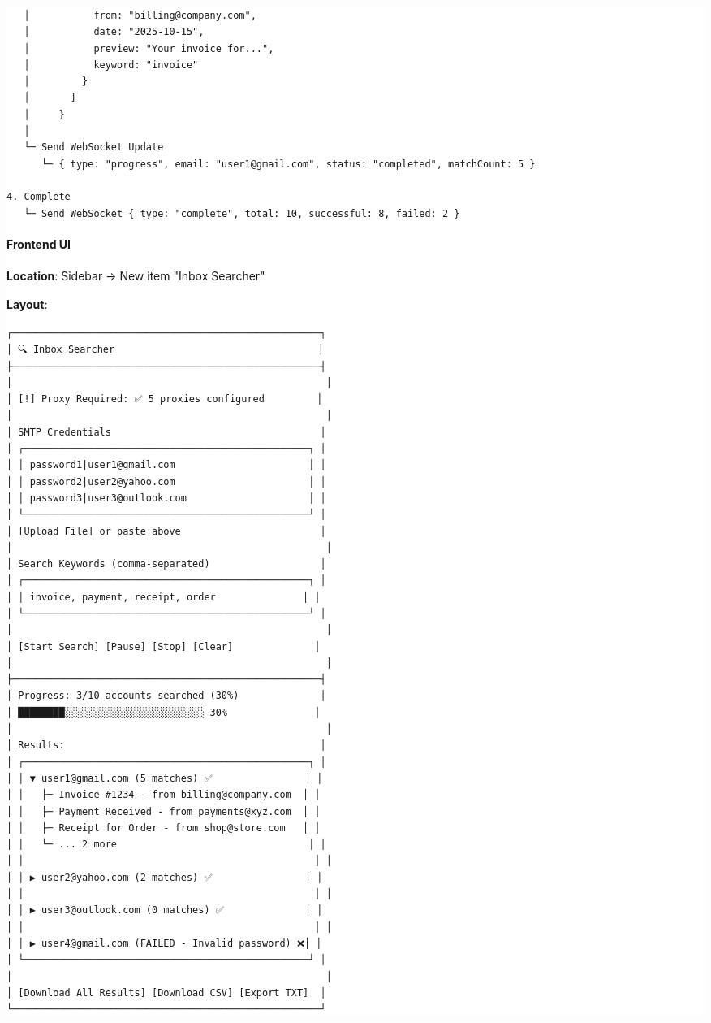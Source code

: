 ```
   │           from: "billing@company.com",
   │           date: "2025-10-15",
   │           preview: "Your invoice for...",
   │           keyword: "invoice"
   │         }
   │       ]
   │     }
   │
   └─ Send WebSocket Update
      └─ { type: "progress", email: "user1@gmail.com", status: "completed", matchCount: 5 }

4. Complete
   └─ Send WebSocket { type: "complete", total: 10, successful: 8, failed: 2 }
```

#### Frontend UI

**Location**: Sidebar → New item "Inbox Searcher"

**Layout**:
```
┌─────────────────────────────────────────────────────┐
│ 🔍 Inbox Searcher                                   │
├─────────────────────────────────────────────────────┤
│                                                      │
│ [!] Proxy Required: ✅ 5 proxies configured         │
│                                                      │
│ SMTP Credentials                                    │
│ ┌─────────────────────────────────────────────────┐ │
│ │ password1|user1@gmail.com                       │ │
│ │ password2|user2@yahoo.com                       │ │
│ │ password3|user3@outlook.com                     │ │
│ └─────────────────────────────────────────────────┘ │
│ [Upload File] or paste above                        │
│                                                      │
│ Search Keywords (comma-separated)                   │
│ ┌─────────────────────────────────────────────────┐ │
│ │ invoice, payment, receipt, order               │ │
│ └─────────────────────────────────────────────────┘ │
│                                                      │
│ [Start Search] [Pause] [Stop] [Clear]              │
│                                                      │
├─────────────────────────────────────────────────────┤
│ Progress: 3/10 accounts searched (30%)              │
│ ████████░░░░░░░░░░░░░░░░░░░░░░░░ 30%               │
│                                                      │
│ Results:                                            │
│ ┌─────────────────────────────────────────────────┐ │
│ │ ▼ user1@gmail.com (5 matches) ✅                │ │
│ │   ├─ Invoice #1234 - from billing@company.com  │ │
│ │   ├─ Payment Received - from payments@xyz.com  │ │
│ │   ├─ Receipt for Order - from shop@store.com   │ │
│ │   └─ ... 2 more                                 │ │
│ │                                                  │ │
│ │ ▶ user2@yahoo.com (2 matches) ✅                │ │
│ │                                                  │ │
│ │ ▶ user3@outlook.com (0 matches) ✅              │ │
│ │                                                  │ │
│ │ ▶ user4@gmail.com (FAILED - Invalid password) ❌│ │
│ └─────────────────────────────────────────────────┘ │
│                                                      │
│ [Download All Results] [Download CSV] [Export TXT]  │
└─────────────────────────────────────────────────────┘
```
